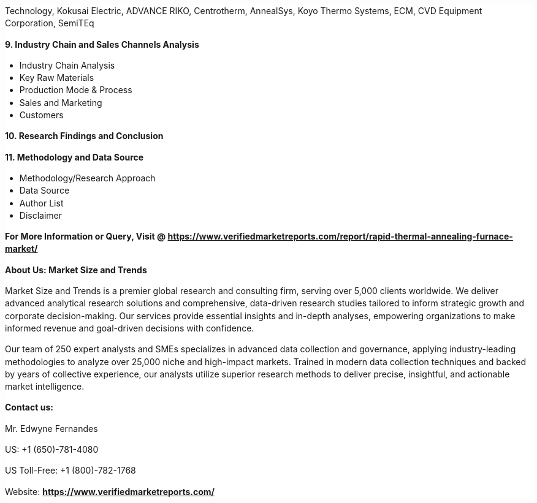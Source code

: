 Technology, Kokusai Electric, ADVANCE RIKO, Centrotherm, AnnealSys, Koyo Thermo Systems, ECM, CVD Equipment Corporation, SemiTEq</strong></p><p><strong>9. Industry Chain and Sales Channels Analysis</strong></p><ul><li>Industry Chain Analysis</li><li>Key Raw Materials</li><li>Production Mode &amp; Process</li><li>Sales and Marketing</li><li>Customers</li></ul><p><strong>10. Research Findings and Conclusion</strong></p><p><strong>11. Methodology and Data Source</strong></p><ul><li>Methodology/Research Approach</li><li>Data Source</li><li>Author List</li><li>Disclaimer</li></ul></p><p><strong>For More Information or Query, Visit @ <a href="https://www.verifiedmarketreports.com/report/rapid-thermal-annealing-furnace-market/">https://www.verifiedmarketreports.com/report/rapid-thermal-annealing-furnace-market/</a></strong></p><p><strong>About Us: Market Size and Trends</strong></p><p>Market Size and Trends is a premier global research and consulting firm, serving over 5,000 clients worldwide. We deliver advanced analytical research solutions and comprehensive, data-driven research studies tailored to inform strategic growth and corporate decision-making. Our services provide essential insights and in-depth analyses, empowering organizations to make informed revenue and goal-driven decisions with confidence.</p><p>Our team of 250 expert analysts and SMEs specializes in advanced data collection and governance, applying industry-leading methodologies to analyze over 25,000 niche and high-impact markets. Trained in modern data collection techniques and backed by years of collective experience, our analysts utilize superior research methods to deliver precise, insightful, and actionable market intelligence.</p><p><strong>Contact us:</strong></p><p>Mr. Edwyne Fernandes</p><p>US: +1 (650)-781-4080</p><p>US Toll-Free: +1 (800)-782-1768</p><p>Website: <strong><a href="https://www.verifiedmarketreports.com/">https://www.verifiedmarketreports.com/</a></strong></p>
